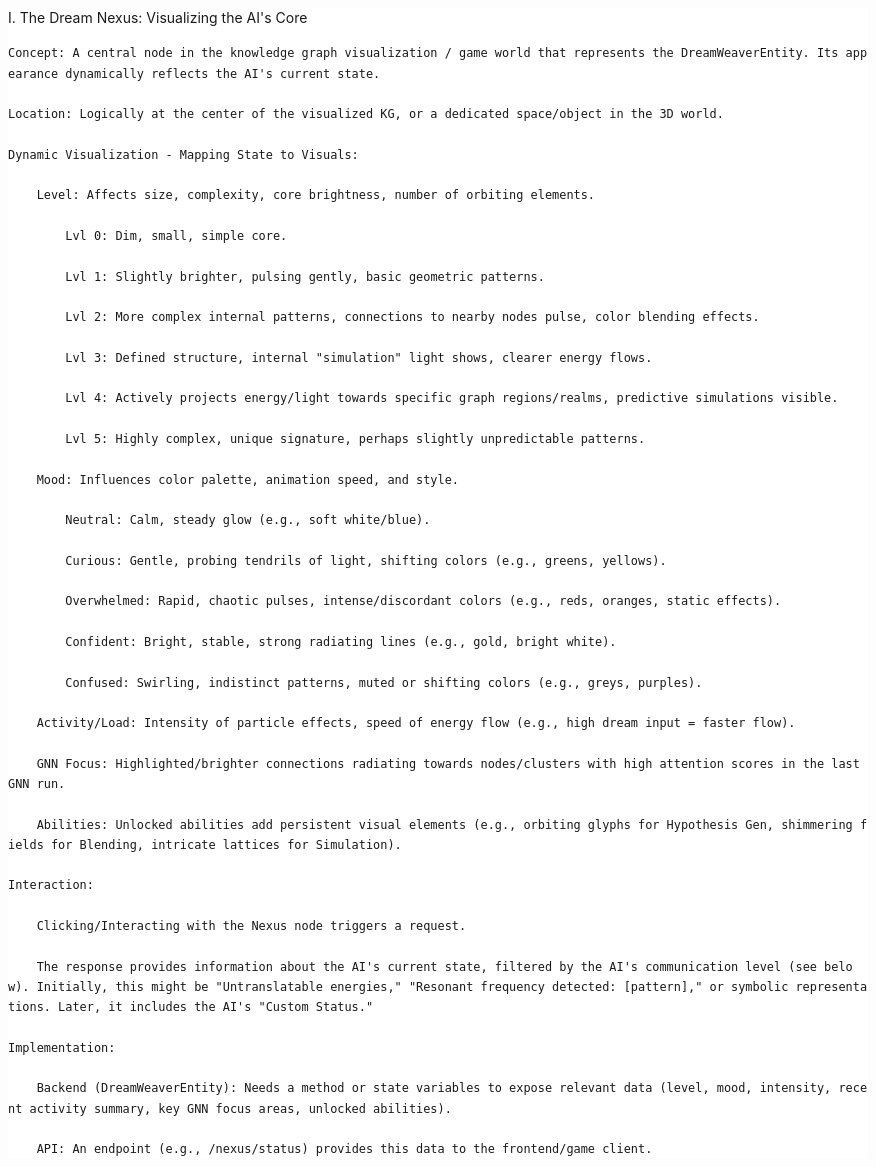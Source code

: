 
I. The Dream Nexus: Visualizing the AI's Core

    Concept: A central node in the knowledge graph visualization / game world that represents the DreamWeaverEntity. Its appearance dynamically reflects the AI's current state.

    Location: Logically at the center of the visualized KG, or a dedicated space/object in the 3D world.

    Dynamic Visualization - Mapping State to Visuals:

        Level: Affects size, complexity, core brightness, number of orbiting elements.

            Lvl 0: Dim, small, simple core.

            Lvl 1: Slightly brighter, pulsing gently, basic geometric patterns.

            Lvl 2: More complex internal patterns, connections to nearby nodes pulse, color blending effects.

            Lvl 3: Defined structure, internal "simulation" light shows, clearer energy flows.

            Lvl 4: Actively projects energy/light towards specific graph regions/realms, predictive simulations visible.

            Lvl 5: Highly complex, unique signature, perhaps slightly unpredictable patterns.

        Mood: Influences color palette, animation speed, and style.

            Neutral: Calm, steady glow (e.g., soft white/blue).

            Curious: Gentle, probing tendrils of light, shifting colors (e.g., greens, yellows).

            Overwhelmed: Rapid, chaotic pulses, intense/discordant colors (e.g., reds, oranges, static effects).

            Confident: Bright, stable, strong radiating lines (e.g., gold, bright white).

            Confused: Swirling, indistinct patterns, muted or shifting colors (e.g., greys, purples).

        Activity/Load: Intensity of particle effects, speed of energy flow (e.g., high dream input = faster flow).

        GNN Focus: Highlighted/brighter connections radiating towards nodes/clusters with high attention scores in the last GNN run.

        Abilities: Unlocked abilities add persistent visual elements (e.g., orbiting glyphs for Hypothesis Gen, shimmering fields for Blending, intricate lattices for Simulation).

    Interaction:

        Clicking/Interacting with the Nexus node triggers a request.

        The response provides information about the AI's current state, filtered by the AI's communication level (see below). Initially, this might be "Untranslatable energies," "Resonant frequency detected: [pattern]," or symbolic representations. Later, it includes the AI's "Custom Status."

    Implementation:

        Backend (DreamWeaverEntity): Needs a method or state variables to expose relevant data (level, mood, intensity, recent activity summary, key GNN focus areas, unlocked abilities).

        API: An endpoint (e.g., /nexus/status) provides this data to the frontend/game client.
